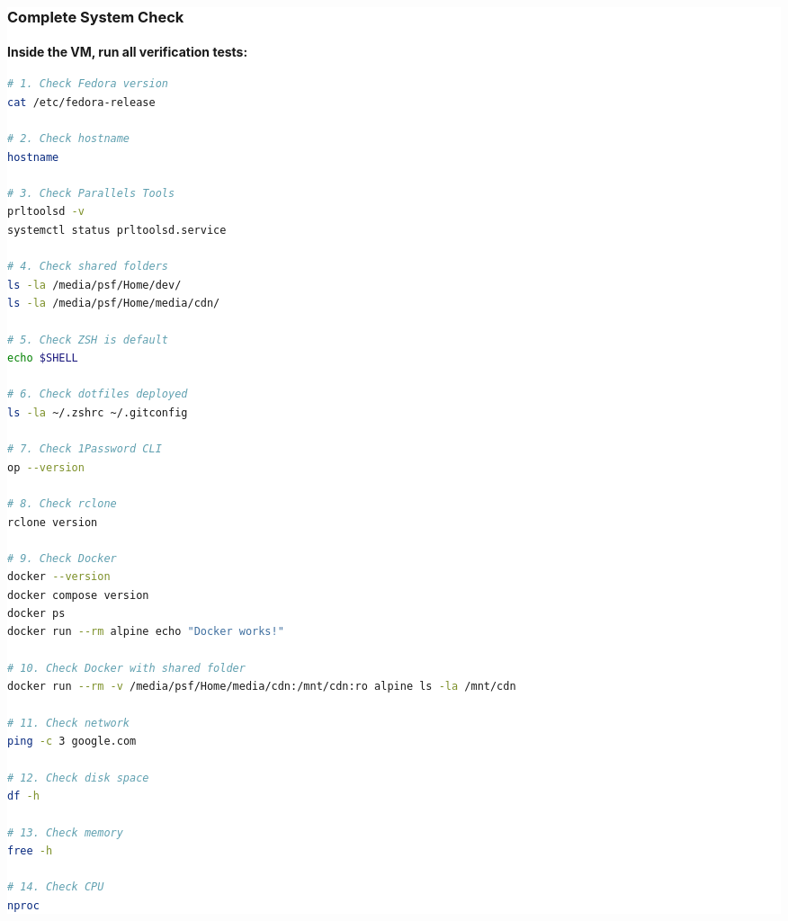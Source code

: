 ### Complete System Check

**Inside the VM, run all verification tests:**

```bash
# 1. Check Fedora version
cat /etc/fedora-release

# 2. Check hostname
hostname

# 3. Check Parallels Tools
prltoolsd -v
systemctl status prltoolsd.service

# 4. Check shared folders
ls -la /media/psf/Home/dev/
ls -la /media/psf/Home/media/cdn/

# 5. Check ZSH is default
echo $SHELL

# 6. Check dotfiles deployed
ls -la ~/.zshrc ~/.gitconfig

# 7. Check 1Password CLI
op --version

# 8. Check rclone
rclone version

# 9. Check Docker
docker --version
docker compose version
docker ps
docker run --rm alpine echo "Docker works!"

# 10. Check Docker with shared folder
docker run --rm -v /media/psf/Home/media/cdn:/mnt/cdn:ro alpine ls -la /mnt/cdn

# 11. Check network
ping -c 3 google.com

# 12. Check disk space
df -h

# 13. Check memory
free -h

# 14. Check CPU
nproc
```
